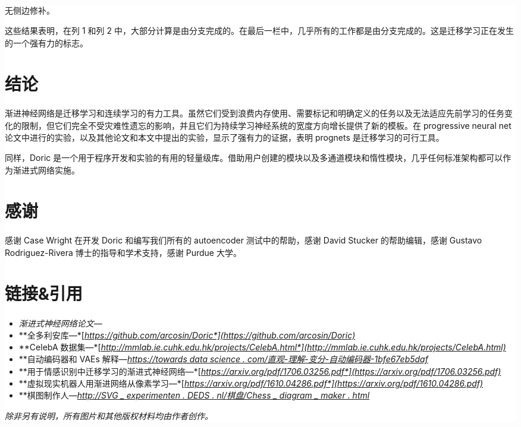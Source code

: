无侧边修补。

这些结果表明，在列 1 和列 2 中，大部分计算是由分支完成的。在最后一栏中，几乎所有的工作都是由分支完成的。这是迁移学习正在发生的一个强有力的标志。

# 结论

渐进神经网络是迁移学习和连续学习的有力工具。虽然它们受到浪费内存使用、需要标记和明确定义的任务以及无法适应先前学习的任务变化的限制，但它们完全不受灾难性遗忘的影响，并且它们为持续学习神经系统的宽度方向增长提供了新的模板。在 progressive neural net 论文中进行的实验，以及其他论文和本文中提出的实验，显示了强有力的证据，表明 prognets 是迁移学习的可行工具。

同样，Doric 是一个用于程序开发和实验的有用的轻量级库。借助用户创建的模块以及多通道模块和惰性模块，几乎任何标准架构都可以作为渐进式网络实施。

# 感谢

感谢 Case Wright 在开发 Doric 和编写我们所有的 autoencoder 测试中的帮助，感谢 David Stucker 的帮助编辑，感谢 Gustavo Rodriguez-Rivera 博士的指导和学术支持，感谢 Purdue 大学。

# **链接&引用**

*   *渐进式神经网络论文—*[](https://arxiv.org/pdf/1606.04671.pdf)
*   **全多利安库—*[*https://github.com/arcosin/Doric*](https://github.com/arcosin/Doric)*
*   **CelebA 数据集—*[*http://mmlab.ie.cuhk.edu.hk/projects/CelebA.html*](http://mmlab.ie.cuhk.edu.hk/projects/CelebA.html)*
*   **自动编码器和 VAEs 解释—*[*https://towards data science . com/直观-理解-变分-自动编码器-1bfe67eb5daf*](/intuitively-understanding-variational-autoencoders-1bfe67eb5daf)*
*   **用于情感识别中迁移学习的渐进式神经网络—*[*https://arxiv.org/pdf/1706.03256.pdf*](https://arxiv.org/pdf/1706.03256.pdf)*
*   **虚拟现实机器人用渐进网络从像素学习—*[*https://arxiv.org/pdf/1610.04286.pdf*](https://arxiv.org/pdf/1610.04286.pdf)*
*   **棋图制作人—*[*http://SVG _ experimenten . DEDS . nl/棋盘/Chess _ diagram _ maker . html*](http://svg_experimenten.deds.nl/chessboard/chess_diagram_maker.html)*

*除非另有说明，所有图片和其他版权材料均由作者创作。*